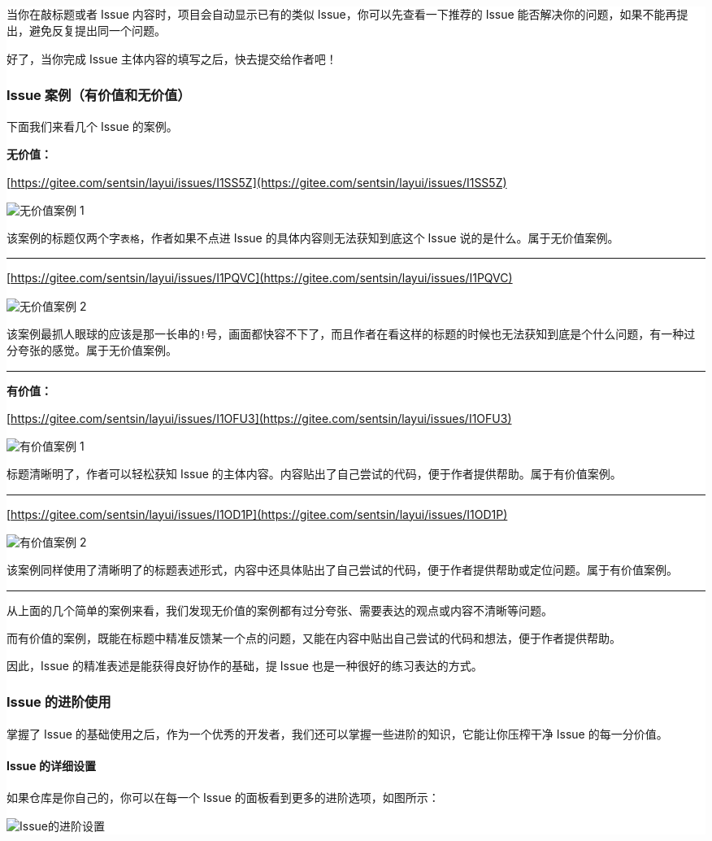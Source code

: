 当你在敲标题或者 Issue 内容时，项目会自动显示已有的类似 Issue，你可以先查看一下推荐的 Issue 能否解决你的问题，如果不能再提出，避免反复提出同一个问题。

好了，当你完成 Issue 主体内容的填写之后，快去提交给作者吧！

### Issue 案例（有价值和无价值）

下面我们来看几个 Issue 的案例。

**无价值：**

[https://gitee.com/sentsin/layui/issues/I1SS5Z](https://gitee.com/sentsin/layui/issues/I1SS5Z)

![无价值案例 1](https://images.gitee.com/uploads/images/2020/1103/095610_3fe4df54_1277510.png "image-20201102230656555.png")

该案例的标题仅两个字`表格`，作者如果不点进 Issue 的具体内容则无法获知到底这个 Issue 说的是什么。属于无价值案例。

---

[https://gitee.com/sentsin/layui/issues/I1PQVC](https://gitee.com/sentsin/layui/issues/I1PQVC)

![无价值案例 2](https://images.gitee.com/uploads/images/2020/1103/095627_8b4fadf6_1277510.png "image-20201102230927454.png")

该案例最抓人眼球的应该是那一长串的`!`号，画面都快容不下了，而且作者在看这样的标题的时候也无法获知到底是个什么问题，有一种过分夸张的感觉。属于无价值案例。

---

**有价值：**

[https://gitee.com/sentsin/layui/issues/I1OFU3](https://gitee.com/sentsin/layui/issues/I1OFU3)

![有价值案例 1](https://images.gitee.com/uploads/images/2020/1103/095655_074d520b_1277510.png "image-20201102231303010.png")

标题清晰明了，作者可以轻松获知 Issue 的主体内容。内容贴出了自己尝试的代码，便于作者提供帮助。属于有价值案例。

---

[https://gitee.com/sentsin/layui/issues/I1OD1P](https://gitee.com/sentsin/layui/issues/I1OD1P)

![有价值案例 2](https://images.gitee.com/uploads/images/2020/1103/095715_67d435b1_1277510.png "image-20201102231520201.png")

该案例同样使用了清晰明了的标题表述形式，内容中还具体贴出了自己尝试的代码，便于作者提供帮助或定位问题。属于有价值案例。

---

从上面的几个简单的案例来看，我们发现无价值的案例都有过分夸张、需要表达的观点或内容不清晰等问题。

而有价值的案例，既能在标题中精准反馈某一个点的问题，又能在内容中贴出自己尝试的代码和想法，便于作者提供帮助。

因此，Issue 的精准表述是能获得良好协作的基础，提 Issue 也是一种很好的练习表达的方式。

### Issue 的进阶使用

掌握了 Issue 的基础使用之后，作为一个优秀的开发者，我们还可以掌握一些进阶的知识，它能让你压榨干净 Issue 的每一分价值。

#### Issue 的详细设置

如果仓库是你自己的，你可以在每一个 Issue 的面板看到更多的进阶选项，如图所示：

![Issue的进阶设置](https://images.gitee.com/uploads/images/2020/1104/121602_7f774b18_1277510.png "image-20201103110330425.png")
